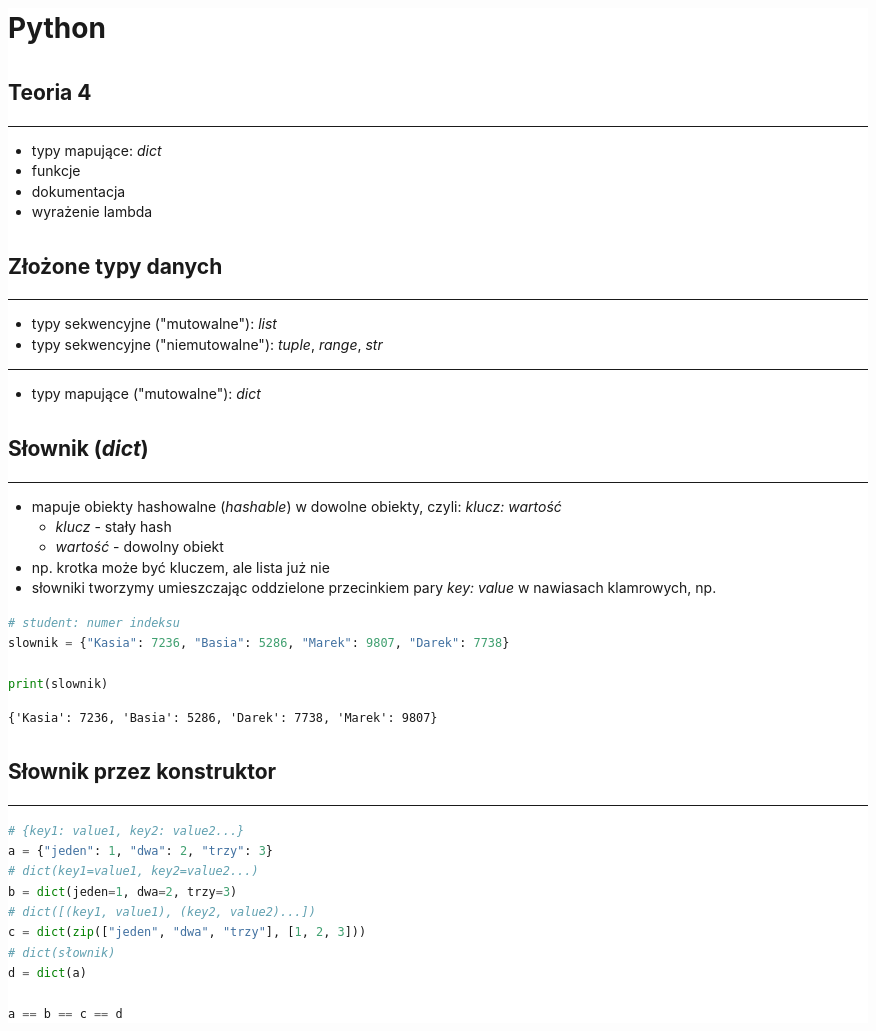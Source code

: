 
# Python
## Teoria 4

---

* typy mapujące: *dict*
* funkcje
* dokumentacja
* wyrażenie lambda

## Złożone typy danych

---

* typy sekwencyjne ("mutowalne"): *list*
* typy sekwencyjne ("niemutowalne"): *tuple*, *range*, *str*

---

* typy mapujące ("mutowalne"): *dict*

## Słownik (*dict*)

---

* mapuje obiekty hashowalne (*hashable*) w dowolne obiekty, czyli: *klucz: wartość*
    * *klucz* - stały hash
    * *wartość* - dowolny obiekt
* np. krotka może być kluczem, ale lista już nie
* słowniki tworzymy umieszczając oddzielone przecinkiem pary *key: value* w nawiasach klamrowych, np.


```python
# student: numer indeksu
slownik = {"Kasia": 7236, "Basia": 5286, "Marek": 9807, "Darek": 7738}

print(slownik)
```

    {'Kasia': 7236, 'Basia': 5286, 'Darek': 7738, 'Marek': 9807}


## Słownik przez konstruktor

---


```python
# {key1: value1, key2: value2...}
a = {"jeden": 1, "dwa": 2, "trzy": 3}
# dict(key1=value1, key2=value2...)
b = dict(jeden=1, dwa=2, trzy=3) 
# dict([(key1, value1), (key2, value2)...])
c = dict(zip(["jeden", "dwa", "trzy"], [1, 2, 3]))
# dict(słownik)
d = dict(a)

a == b == c == d
```
